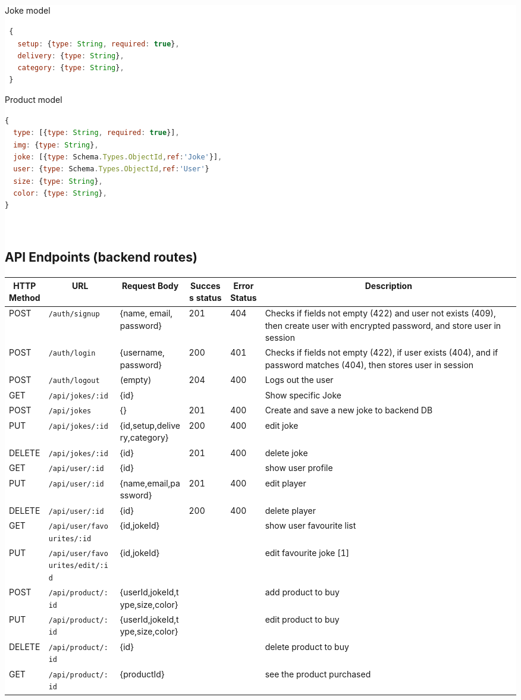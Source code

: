 Joke model

```javascript
 {
   setup: {type: String, required: true},
   delivery: {type: String},
   category: {type: String},
 }
```

Product model

```javascript
{
  type: [{type: String, required: true}],
  img: {type: String},
  joke: [{type: Schema.Types.ObjectId,ref:'Joke'}],
  user: {type: Schema.Types.ObjectId,ref:'User'}
  size: {type: String},
  color: {type: String},
}
```

<br>

## API Endpoints (backend routes)

| HTTP Method | URL                             | Request Body                    | Success status | Error Status | Description                                                                                                                     |
| ----------- | ------------------------------- | ------------------------------- | -------------- | ------------ | ------------------------------------------------------------------------------------------------------------------------------- |
| POST        | `/auth/signup`                  | {name, email, password}         | 201            | 404          | Checks if fields not empty (422) and user not exists (409), then create user with encrypted password, and store user in session |
| POST        | `/auth/login`                   | {username, password}            | 200            | 401          | Checks if fields not empty (422), if user exists (404), and if password matches (404), then stores user in session              |
| POST        | `/auth/logout`                  | (empty)                         | 204            | 400          | Logs out the user                                                                                                               |
| GET         | `/api/jokes/:id`                | {id}                            |                |              | Show specific Joke                                                                                                              |
| POST        | `/api/jokes`                    | {}                              | 201            | 400          | Create and save a new joke to backend DB                                                                                        |
| PUT         | `/api/jokes/:id`                | {id,setup,delivery,category}    | 200            | 400          | edit joke                                                                                                                       |
| DELETE      | `/api/jokes/:id`                | {id}                            | 201            | 400          | delete joke                                                                                                                     |
| GET         | `/api/user/:id`                 | {id}                            |                |              | show user profile                                                                                                               |
| PUT         | `/api/user/:id`                 | {name,email,password}           | 201            | 400          | edit player                                                                                                                     |
| DELETE      | `/api/user/:id`                 | {id}                            | 200            | 400          | delete player                                                                                                                   |
| GET         | `/api/user/favourites/:id`      | {id,jokeId}                     |                |              | show user favourite list                                                                                                        |
| PUT         | `/api/user/favourites/edit/:id` | {id,jokeId}                     |                |              | edit favourite joke [1]                                                                                                         |
| POST        | `/api/product/:id`              | {userId,jokeId,type,size,color} |                |              | add product to buy                                                                                                              |
| PUT         | `/api/product/:id`              | {userId,jokeId,type,size,color} |                |              | edit product to buy                                                                                                             |
| DELETE      | `/api/product/:id`              | {id}                            |                |              | delete product to buy                                                                                                           |
| GET         | `/api/product/:id`              | {productId} |                |              | see the product purchased                                                                                                             |
